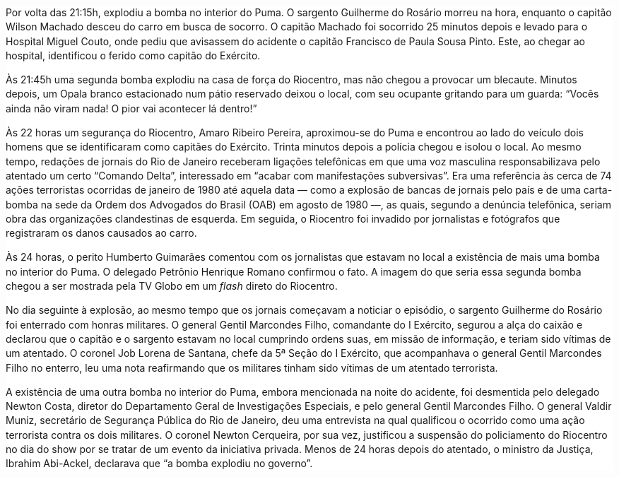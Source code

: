 Por volta das 21:15h, explodiu a bomba no interior do Puma. O sargento
Guilherme do Rosário morreu na hora, enquanto o capitão Wilson Machado
desceu do carro em busca de socorro. O capitão Machado foi socorrido 25
minutos depois e levado para o Hospital Miguel Couto, onde pediu que
avisassem do acidente o capitão Francisco de Paula Sousa Pinto. Este, ao
chegar ao hospital, identificou o ferido como capitão do Exército.

Às 21:45h uma segunda bomba explodiu na casa de força do Riocentro, mas
não chegou a provocar um blecaute. Minutos depois, um Opala branco
estacionado num pátio reservado deixou o local, com seu ocupante
gritando para um guarda: “Vocês ainda não viram nada! O pior vai
acontecer lá dentro!”

Às 22 horas um segurança do Riocentro, Amaro Ribeiro Pereira,
aproximou-se do Puma e encontrou ao lado do veículo dois homens que se
identificaram como capitães do Exército. Trinta minutos depois a polícia
chegou e isolou o local. Ao mesmo tempo, redações de jornais do Rio de
Janeiro receberam ligações telefônicas em que uma voz masculina
responsabilizava pelo atentado um certo “Comando Delta”, interessado em
“acabar com manifestações subversivas”. Era uma referência às cerca de
74 ações terroristas ocorridas de janeiro de 1980 até aquela data — como
a explosão de bancas de jornais pelo país e de uma carta-bomba na sede
da Ordem dos Advogados do Brasil (OAB) em agosto de 1980 —, as quais,
segundo a denúncia telefônica, seriam obra das organizações clandestinas
de esquerda. Em seguida, o Riocentro foi invadido por jornalistas e
fotógrafos que registraram os danos causados ao carro.

Às 24 horas, o perito Humberto Guimarães comentou com os jornalistas que
estavam no local a existência de mais uma bomba no interior do Puma. O
delegado Petrônio Henrique Romano confirmou o fato. A imagem do que
seria essa segunda bomba chegou a ser mostrada pela TV Globo em um
*flash* direto do Riocentro.

No dia seguinte à explosão, ao mesmo tempo que os jornais começavam a
noticiar o episódio, o sargento Guilherme do Rosário foi enterrado com
honras militares. O general Gentil Marcondes Filho, comandante do I
Exército, segurou a alça do caixão e declarou que o capitão e o sargento
estavam no local cumprindo ordens suas, em missão de informação, e
teriam sido vítimas de um atentado. O coronel Job Lorena de Santana,
chefe da 5ª Seção do I Exército, que acompanhava o general Gentil
Marcondes Filho no enterro, leu uma nota reafirmando que os militares
tinham sido vítimas de um atentado terrorista.

A existência de uma outra bomba no interior do Puma, embora mencionada
na noite do acidente, foi desmentida pelo delegado Newton Costa, diretor
do Departamento Geral de Investigações Especiais, e pelo general Gentil
Marcondes Filho. O general Valdir Muniz, secretário de Segurança Pública
do Rio de Janeiro, deu uma entrevista na qual qualificou o ocorrido como
uma ação terrorista contra os dois militares. O coronel Newton
Cerqueira, por sua vez, justificou a suspensão do policiamento do
Riocentro no dia do show por se tratar de um evento da iniciativa
privada. Menos de 24 horas depois do atentado, o ministro da Justiça,
Ibrahim Abi-Ackel, declarava que “a bomba explodiu no governo”.
